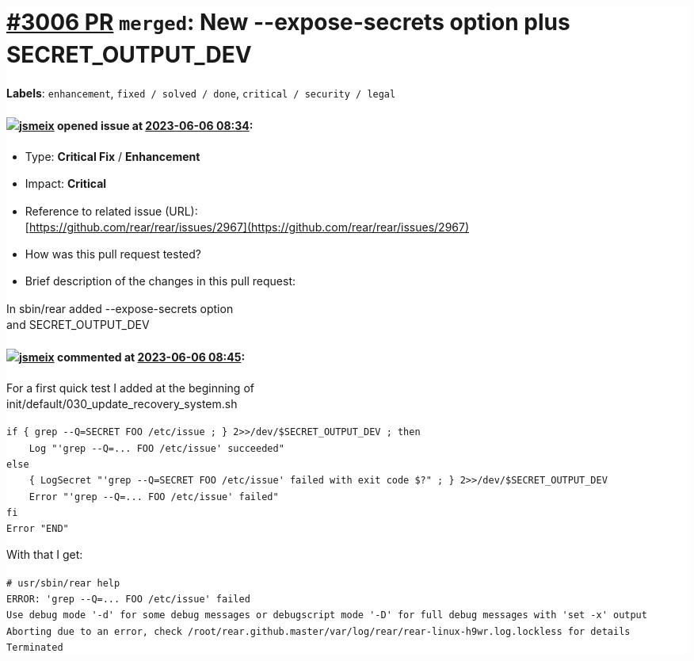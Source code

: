 [\#3006 PR](https://github.com/rear/rear/pull/3006) `merged`: New --expose-secrets option plus SECRET\_OUTPUT\_DEV
==================================================================================================================

**Labels**: `enhancement`, `fixed / solved / done`,
`critical / security / legal`

#### <img src="https://avatars.githubusercontent.com/u/1788608?u=925fc54e2ce01551392622446ece427f51e2f0ce&v=4" width="50">[jsmeix](https://github.com/jsmeix) opened issue at [2023-06-06 08:34](https://github.com/rear/rear/pull/3006):

-   Type: **Critical Fix** / **Enhancement**

-   Impact: **Critical**

-   Reference to related issue (URL):  
    [https://github.com/rear/rear/issues/2967](https://github.com/rear/rear/issues/2967)

-   How was this pull request tested?

-   Brief description of the changes in this pull request:

In sbin/rear added --expose-secrets option  
and SECRET\_OUTPUT\_DEV

#### <img src="https://avatars.githubusercontent.com/u/1788608?u=925fc54e2ce01551392622446ece427f51e2f0ce&v=4" width="50">[jsmeix](https://github.com/jsmeix) commented at [2023-06-06 08:45](https://github.com/rear/rear/pull/3006#issuecomment-1578205434):

For a first quick test I added at the beginning of  
init/default/030\_update\_recovery\_system.sh

    if { grep --Q=SECRET FOO /etc/issue ; } 2>>/dev/$SECRET_OUTPUT_DEV ; then
        Log "'grep --Q=... FOO /etc/issue' succeeded"
    else
        { LogSecret "'grep --Q=SECRET FOO /etc/issue' failed with exit code $?" ; } 2>>/dev/$SECRET_OUTPUT_DEV
        Error "'grep --Q=... FOO /etc/issue' failed"
    fi
    Error "END"

With that I get:

    # usr/sbin/rear help
    ERROR: 'grep --Q=... FOO /etc/issue' failed
    Use debug mode '-d' for some debug messages or debugscript mode '-D' for full debug messages with 'set -x' output
    Aborting due to an error, check /root/rear.github.master/var/log/rear/rear-linux-h9wr.log.lockless for details
    Terminated
